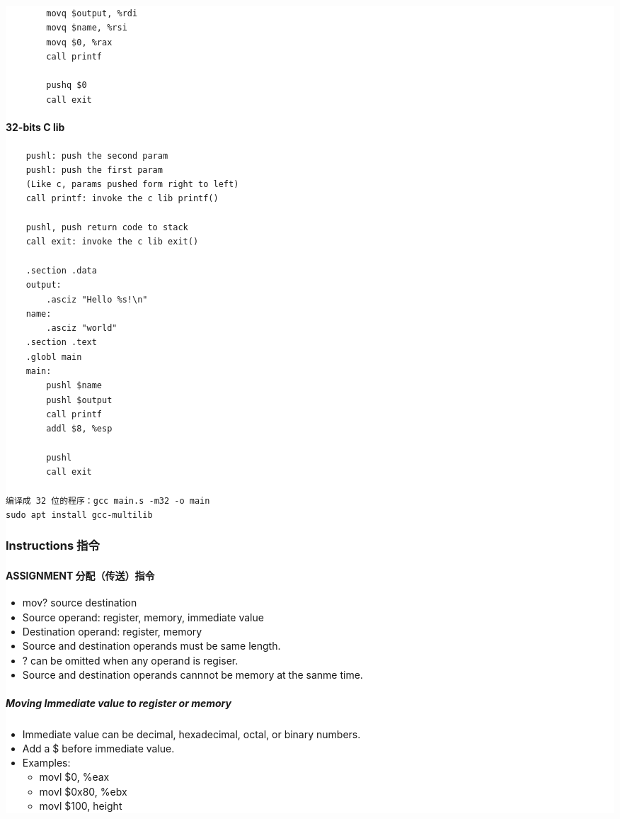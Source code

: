 ```
        movq $output, %rdi
        movq $name, %rsi
        movq $0, %rax
        call printf
        
        pushq $0
        call exit
```

#### 32-bits C lib
```
    pushl: push the second param
    pushl: push the first param
    (Like c, params pushed form right to left)
    call printf: invoke the c lib printf()

    pushl, push return code to stack
    call exit: invoke the c lib exit()

    .section .data
    output:
        .asciz "Hello %s!\n"
    name:
        .asciz "world"
    .section .text
    .globl main
    main:
        pushl $name
        pushl $output
        call printf
        addl $8, %esp

        pushl
        call exit
 
编译成 32 位的程序：gcc main.s -m32 -o main
sudo apt install gcc-multilib
```

### Instructions 指令

#### ASSIGNMENT 分配（传送）指令
+ mov? source destination
+ Source operand: register, memory, immediate value
+ Destination operand: register, memory
+ Source and destination operands must be same length.
+ ? can be omitted when any operand is regiser.
+ Source and destination operands cannnot be memory at the sanme time.

##### Moving Immediate value to register or memory
+ Immediate value can be decimal, hexadecimal, octal, or binary numbers.
+ Add a $ before immediate value.
+ Examples:
  + movl $0, %eax
  + movl $0x80, %ebx
  + movl $100, height
